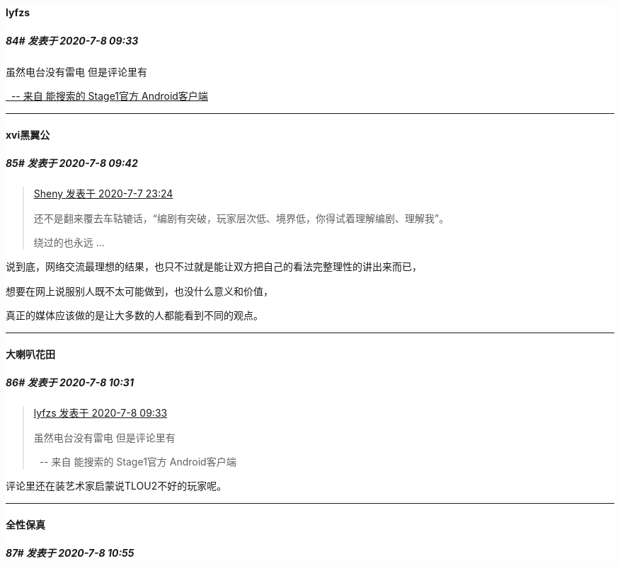 ####  lyfzs  
##### 84#       发表于 2020-7-8 09:33




虽然电台没有雷电 但是评论里有

[  -- 来自 能搜索的 Stage1官方 Android客户端](https://www.coolapk.com/apk/140634)







-----

####  xvi黑翼公  
##### 85#       发表于 2020-7-8 09:42



<blockquote><a href="httphttps://bbs.saraba1st.com/2b/forum.php?mod=redirect&amp;goto=findpost&amp;pid=48110037&amp;ptid=1943540" target="_blank">Sheny 发表于 2020-7-7 23:24</a>

还不是翻来覆去车轱辘话，“编剧有突破，玩家层次低、境界低，你得试着理解编剧、理解我”。


绕过的也永远 ...</blockquote>
说到底，网络交流最理想的结果，也只不过就是能让双方把自己的看法完整理性的讲出来而已，

想要在网上说服别人既不太可能做到，也没什么意义和价值，

真正的媒体应该做的是让大多数的人都能看到不同的观点。







-----

####  大喇叭花田  
##### 86#       发表于 2020-7-8 10:31



<blockquote><a href="httphttps://bbs.saraba1st.com/2b/forum.php?mod=redirect&amp;goto=findpost&amp;pid=48112742&amp;ptid=1943540" target="_blank">lyfzs 发表于 2020-7-8 09:33</a>

虽然电台没有雷电 但是评论里有


  -- 来自 能搜索的 Stage1官方 Android客户端</blockquote>
评论里还在装艺术家启蒙说TLOU2不好的玩家呢。







-----

####  全性保真  
##### 87#       发表于 2020-7-8 10:55
